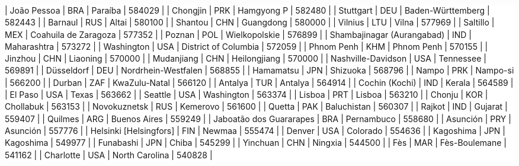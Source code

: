 | João Pessoa | BRA | Paraíba | 584029 |
| Chongjin | PRK | Hamgyong P | 582480 |
| Stuttgart | DEU | Baden-Württemberg | 582443 |
| Barnaul | RUS | Altai | 580100 |
| Shantou | CHN | Guangdong | 580000 |
| Vilnius | LTU | Vilna | 577969 |
| Saltillo | MEX | Coahuila de Zaragoza | 577352 |
| Poznan | POL | Wielkopolskie | 576899 |
| Shambajinagar (Aurangabad) | IND | Maharashtra | 573272 |
| Washington | USA | District of Columbia | 572059 |
| Phnom Penh | KHM | Phnom Penh | 570155 |
| Jinzhou | CHN | Liaoning | 570000 |
| Mudanjiang | CHN | Heilongjiang | 570000 |
| Nashville-Davidson | USA | Tennessee | 569891 |
| Düsseldorf | DEU | Nordrhein-Westfalen | 568855 |
| Hamamatsu | JPN | Shizuoka | 568796 |
| Nampo | PRK | Nampo-si | 566200 |
| Durban | ZAF | KwaZulu-Natal | 566120 |
| Antalya | TUR | Antalya | 564914 |
| Cochin (Kochi) | IND | Kerala | 564589 |
| El Paso | USA | Texas | 563662 |
| Seattle | USA | Washington | 563374 |
| Lisboa | PRT | Lisboa | 563210 |
| Chonju | KOR | Chollabuk | 563153 |
| Novokuznetsk | RUS | Kemerovo | 561600 |
| Quetta | PAK | Baluchistan | 560307 |
| Rajkot | IND | Gujarat | 559407 |
| Quilmes | ARG | Buenos Aires | 559249 |
| Jaboatão dos Guararapes | BRA | Pernambuco | 558680 |
| Asunción | PRY | Asunción | 557776 |
| Helsinki [Helsingfors] | FIN | Newmaa | 555474 |
| Denver | USA | Colorado | 554636 |
| Kagoshima | JPN | Kagoshima | 549977 |
| Funabashi | JPN | Chiba | 545299 |
| Yinchuan | CHN | Ningxia | 544500 |
| Fès | MAR | Fès-Boulemane | 541162 |
| Charlotte | USA | North Carolina | 540828 |